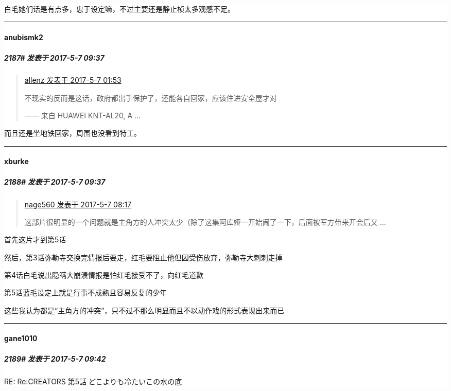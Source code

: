 


白毛她们话是有点多，忠于设定嘛，不过主要还是静止桢太多观感不足。







-----

####  anubismk2  
##### 2187#       发表于 2017-5-7 09:37



<blockquote><a href="httphttps://bbs.saraba1st.com/2b/forum.php?mod=redirect&amp;goto=findpost&amp;pid=35873434&amp;ptid=1356195" target="_blank">allenz 发表于 2017-5-7 01:53</a>

不现实的反而是这话，政府都出手保护了，还能各自回家，应该住进安全屋才对


—— 来自 HUAWEI KNT-AL20, A ...</blockquote>
而且还是坐地铁回家，周围也没看到特工。







-----

####  xburke  
##### 2188#       发表于 2017-5-7 09:37



<blockquote><a href="httphttps://bbs.saraba1st.com/2b/forum.php?mod=redirect&amp;goto=findpost&amp;pid=35874164&amp;ptid=1356195" target="_blank">nage560 发表于 2017-5-7 08:17</a>

这部片很明显的一个问题就是主角方的人冲突太少（除了这集阿库娅一开始闹了一下，后面被军方带来开会后又 ...</blockquote>
首先这片才到第5话


然后，第3话弥勒寺交换完情报后要走，红毛要阻止他但因受伤放弃，弥勒寺大剌剌走掉

第4话白毛说出隐瞒大崩溃情报是怕红毛接受不了，向红毛道歉

第5话蓝毛设定上就是行事不成熟且容易反复的少年


这些我认为都是“主角方的冲突”，只不过不那么明显而且不以动作戏的形式表现出来而已







-----

####  gane1010  
##### 2189#       发表于 2017-5-7 09:42

RE: Re:CREATORS 第5話 どこよりも冷たいこの水の底
